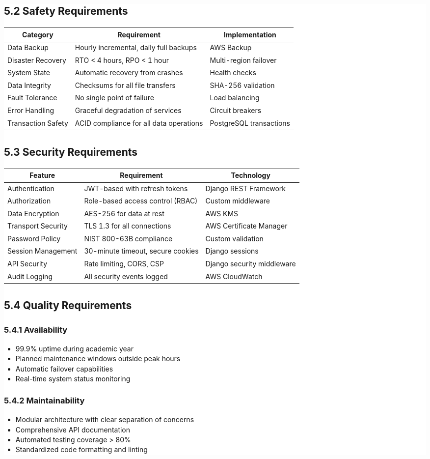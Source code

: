 ## 5.2 Safety Requirements

| Category | Requirement | Implementation |
|----------|-------------|----------------|
| Data Backup | Hourly incremental, daily full backups | AWS Backup |
| Disaster Recovery | RTO < 4 hours, RPO < 1 hour | Multi-region failover |
| System State | Automatic recovery from crashes | Health checks |
| Data Integrity | Checksums for all file transfers | SHA-256 validation |
| Fault Tolerance | No single point of failure | Load balancing |
| Error Handling | Graceful degradation of services | Circuit breakers |
| Transaction Safety | ACID compliance for all data operations | PostgreSQL transactions |

## 5.3 Security Requirements

| Feature | Requirement | Technology |
|---------|-------------|------------|
| Authentication | JWT-based with refresh tokens | Django REST Framework |
| Authorization | Role-based access control (RBAC) | Custom middleware |
| Data Encryption | AES-256 for data at rest | AWS KMS |
| Transport Security | TLS 1.3 for all connections | AWS Certificate Manager |
| Password Policy | NIST 800-63B compliance | Custom validation |
| Session Management | 30-minute timeout, secure cookies | Django sessions |
| API Security | Rate limiting, CORS, CSP | Django security middleware |
| Audit Logging | All security events logged | AWS CloudWatch |

## 5.4 Quality Requirements

### 5.4.1 Availability
- 99.9% uptime during academic year
- Planned maintenance windows outside peak hours
- Automatic failover capabilities
- Real-time system status monitoring

### 5.4.2 Maintainability
- Modular architecture with clear separation of concerns
- Comprehensive API documentation
- Automated testing coverage > 80%
- Standardized code formatting and linting
